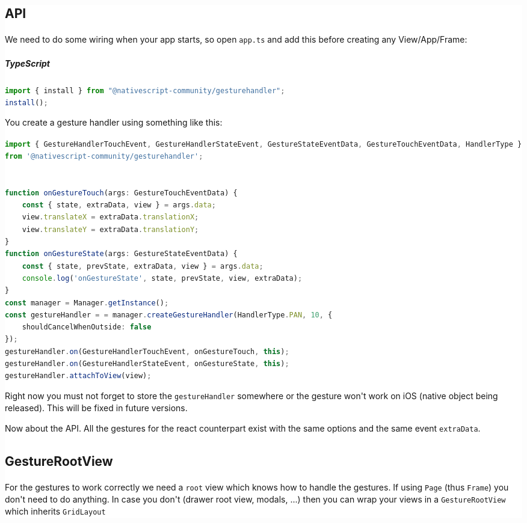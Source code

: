 
[](#api)

## API

We need to do some wiring when your app starts, so open `app.ts` and add this before creating any View/App/Frame:
##### TypeScript
```ts
import { install } from "@nativescript-community/gesturehandler";
install();
```

You create a gesture handler using something like this:
```typescript 
import { GestureHandlerTouchEvent, GestureHandlerStateEvent, GestureStateEventData, GestureTouchEventData, HandlerType } from '@nativescript-community/gesturehandler';


function onGestureTouch(args: GestureTouchEventData) {
    const { state, extraData, view } = args.data;
    view.translateX = extraData.translationX;
    view.translateY = extraData.translationY;
}
function onGestureState(args: GestureStateEventData) {
    const { state, prevState, extraData, view } = args.data;
    console.log('onGestureState', state, prevState, view, extraData);
}
const manager = Manager.getInstance();
const gestureHandler = = manager.createGestureHandler(HandlerType.PAN, 10, {
    shouldCancelWhenOutside: false
});
gestureHandler.on(GestureHandlerTouchEvent, onGestureTouch, this);
gestureHandler.on(GestureHandlerStateEvent, onGestureState, this);
gestureHandler.attachToView(view);
```

Right now you must not forget to store the ```gestureHandler``` somewhere or the gesture won't work on iOS (native object being released). This will be fixed in future versions.

Now about the API. All the gestures for the react counterpart exist with the same options and the same event ```extraData```.


[](#gesturerootview)


[](#gesturerootview)

## GestureRootView

For the gestures to work correctly we need a `root` view which knows how to handle the gestures.
If using `Page` (thus `Frame`) you don't need to do anything.
In case you don't (drawer root view, modals, ...) then you can wrap your views in a `GestureRootView` which inherits `GridLayout`

